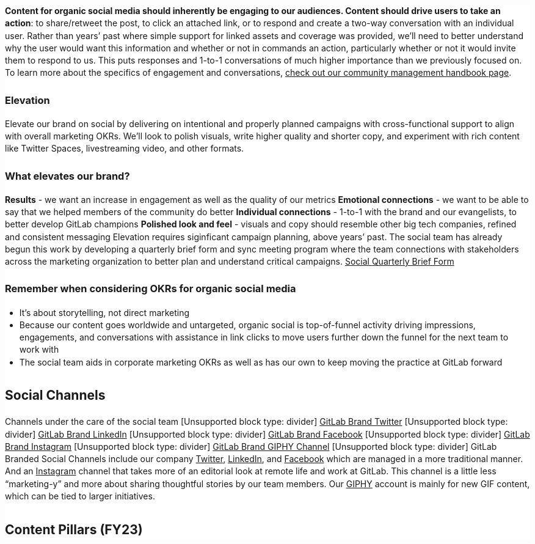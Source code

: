 **Content for organic social media should inherently be engaging to our audiences. Content should drive users to take an action**: to share/retweet the post, to click an attached link, or to respond and create a two-way conversation with an individual user. Rather than years’ past where simple support for linked assets and coverage was provided, we’ll need to better understand why the user would want this information and whether or not in commands an action, particularly whether or not it would invite them to respond to us. This puts responses and 1-to-1 conversations of much higher importance than we previously focused on.
To learn more about the specifics of engagement and conversations, [check out our community management handbook page](https://handbook.gitlab.com/handbook/marketing/integrated-marketing/digital-strategy/social-marketing/community-management/).
### Elevation
Elevate our brand on social by delivering on intentional and properly planned campaigns with cross-functional support to align with overall marketing OKRs. We’ll look to polish visuals, write higher quality and shorter copy, and experiment with rich content like Twitter Spaces, livestreaming video, and other formats.
### What elevates our brand?
**Results** - we want an increase in engagement as well as the quality of our metrics
**Emotional connections** - we want to be able to say that we helped members of the community do better
**Individual connections** - 1-to-1 with the brand and our evangelists, to better develop GitLab champions
**Polished look and feel** - visuals and copy should resemble other big tech companies, refined and consistent messaging
Elevation requires siginficant campaign planning, above years’ past. The social team has already begun this work by developing a quarterly brief form and sync meeting program where the team connections with stakeholders across the marketing organization to better plan and understand critical campaigns.
[Social Quarterly Brief Form](https://forms.gle/7J7X28Pm6Ti12Ein9)
### Remember when considering OKRs for organic social media
- It’s about storytelling, not direct marketing
- Because our content goes worldwide and untargeted, organic social is top-of-funnel activity driving impressions, engagements, and conversations with assistance in link clicks to move users further down the funnel for the next team to work with
- The social team aids in corporate marketing OKRs as well as has our own to keep moving the practice at GitLab forward
## Social Channels
Channels under the care of the social team
[Unsupported block type: divider]
[GitLab Brand Twitter](https://twitter.com/gitlab)
[Unsupported block type: divider]
[GitLab Brand LinkedIn](https://www.linkedin.com/company/gitlab-com/)
[Unsupported block type: divider]
[GitLab Brand Facebook](https://www.facebook.com/gitlab)
[Unsupported block type: divider]
[GitLab Brand Instagram](https://www.instagram.com/gitlab/)
[Unsupported block type: divider]
[GitLab Brand GIPHY Channel](https://giphy.com/gitlab)
[Unsupported block type: divider]
GitLab Branded Social Channels include our company [Twitter](https://twitter.com/gitlab), [LinkedIn](https://www.linkedin.com/company/gitlab-com), and [Facebook](https://www.facebook.com/gitlab) which are managed in a more traditional manner. And an [Instagram](https://www.instagram.com/gitlab) channel that takes more of an editorial look at remote life and work at GitLab. This channel is a little less “marketing-y” and more about sharing thoughtful stories by our team members. Our [GIPHY](https://giphy.com/gitlab) account is mainly for new GIF content, which can be tied to larger initiatives.
## Content Pillars (FY23)
